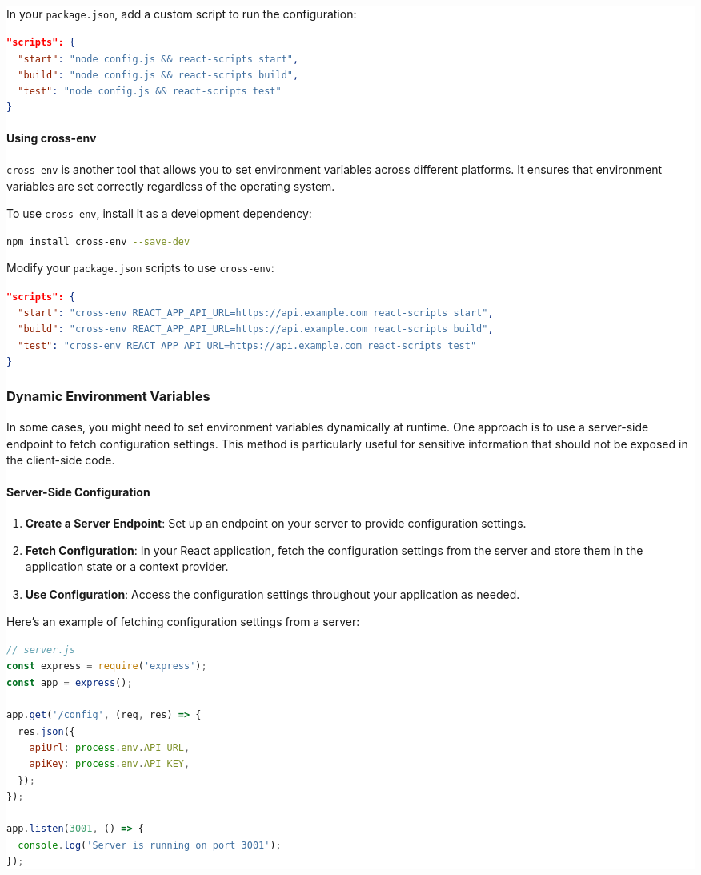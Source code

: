 In your `package.json`, add a custom script to run the configuration:

```json
"scripts": {
  "start": "node config.js && react-scripts start",
  "build": "node config.js && react-scripts build",
  "test": "node config.js && react-scripts test"
}
```

#### Using cross-env

`cross-env` is another tool that allows you to set environment variables across different platforms. It ensures that environment variables are set correctly regardless of the operating system.

To use `cross-env`, install it as a development dependency:

```bash
npm install cross-env --save-dev
```

Modify your `package.json` scripts to use `cross-env`:

```json
"scripts": {
  "start": "cross-env REACT_APP_API_URL=https://api.example.com react-scripts start",
  "build": "cross-env REACT_APP_API_URL=https://api.example.com react-scripts build",
  "test": "cross-env REACT_APP_API_URL=https://api.example.com react-scripts test"
}
```

### Dynamic Environment Variables

In some cases, you might need to set environment variables dynamically at runtime. One approach is to use a server-side endpoint to fetch configuration settings. This method is particularly useful for sensitive information that should not be exposed in the client-side code.

#### Server-Side Configuration

1. **Create a Server Endpoint**: Set up an endpoint on your server to provide configuration settings.
    
2. **Fetch Configuration**: In your React application, fetch the configuration settings from the server and store them in the application state or a context provider.
    
3. **Use Configuration**: Access the configuration settings throughout your application as needed.
    

Here’s an example of fetching configuration settings from a server:

```javascript
// server.js
const express = require('express');
const app = express();

app.get('/config', (req, res) => {
  res.json({
    apiUrl: process.env.API_URL,
    apiKey: process.env.API_KEY,
  });
});

app.listen(3001, () => {
  console.log('Server is running on port 3001');
});
```
